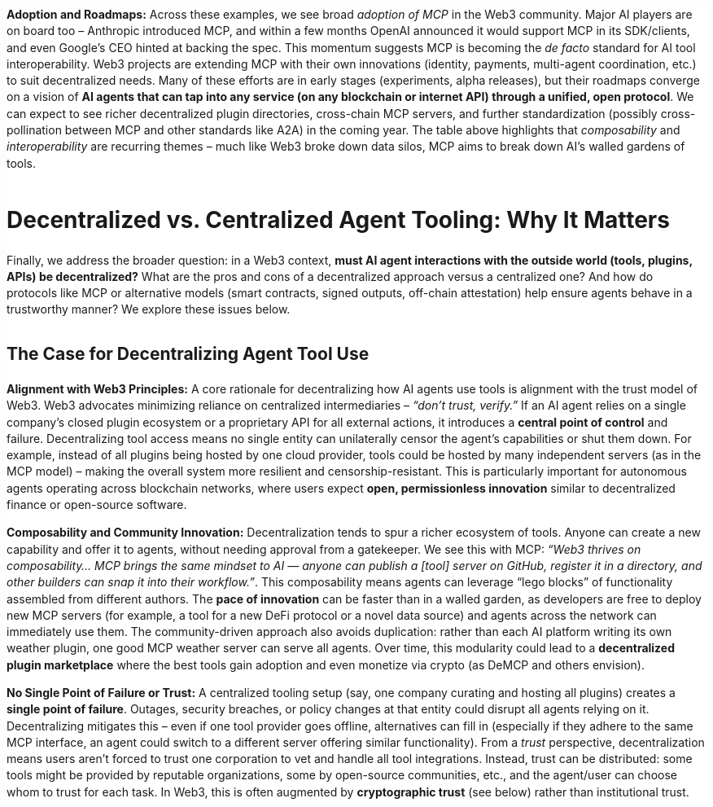 **Adoption and Roadmaps:** Across these examples, we see broad _adoption of MCP_ in the Web3 community. Major AI players are on board too – Anthropic introduced MCP, and within a few months OpenAI announced it would support MCP in its SDK/clients, and even Google’s CEO hinted at backing the spec. This momentum suggests MCP is becoming the _de facto_ standard for AI tool interoperability. Web3 projects are extending MCP with their own innovations (identity, payments, multi-agent coordination, etc.) to suit decentralized needs. Many of these efforts are in early stages (experiments, alpha releases), but their roadmaps converge on a vision of **AI agents that can tap into any service (on any blockchain or internet API) through a unified, open protocol**. We can expect to see richer decentralized plugin directories, cross-chain MCP servers, and further standardization (possibly cross-pollination between MCP and other standards like A2A) in the coming year. The table above highlights that _composability_ and _interoperability_ are recurring themes – much like Web3 broke down data silos, MCP aims to break down AI’s walled gardens of tools.

# Decentralized vs. Centralized Agent Tooling: Why It Matters

Finally, we address the broader question: in a Web3 context, **must AI agent interactions with the outside world (tools, plugins, APIs) be decentralized?** What are the pros and cons of a decentralized approach versus a centralized one? And how do protocols like MCP or alternative models (smart contracts, signed outputs, off-chain attestation) help ensure agents behave in a trustworthy manner? We explore these issues below.

## The Case for Decentralizing Agent Tool Use

**Alignment with Web3 Principles:** A core rationale for decentralizing how AI agents use tools is alignment with the trust model of Web3. Web3 advocates minimizing reliance on centralized intermediaries – _“don’t trust, verify.”_ If an AI agent relies on a single company’s closed plugin ecosystem or a proprietary API for all external actions, it introduces a **central point of control** and failure. Decentralizing tool access means no single entity can unilaterally censor the agent’s capabilities or shut them down. For example, instead of all plugins being hosted by one cloud provider, tools could be hosted by many independent servers (as in the MCP model) – making the overall system more resilient and censorship-resistant. This is particularly important for autonomous agents operating across blockchain networks, where users expect **open, permissionless innovation** similar to decentralized finance or open-source software.

**Composability and Community Innovation:** Decentralization tends to spur a richer ecosystem of tools. Anyone can create a new capability and offer it to agents, without needing approval from a gatekeeper. We see this with MCP: _“Web3 thrives on composability… MCP brings the same mindset to AI — anyone can publish a [tool] server on GitHub, register it in a directory, and other builders can snap it into their workflow.”_. This composability means agents can leverage “lego blocks” of functionality assembled from different authors. The **pace of innovation** can be faster than in a walled garden, as developers are free to deploy new MCP servers (for example, a tool for a new DeFi protocol or a novel data source) and agents across the network can immediately use them. The community-driven approach also avoids duplication: rather than each AI platform writing its own weather plugin, one good MCP weather server can serve all agents. Over time, this modularity could lead to a **decentralized plugin marketplace** where the best tools gain adoption and even monetize via crypto (as DeMCP and others envision).

**No Single Point of Failure or Trust:** A centralized tooling setup (say, one company curating and hosting all plugins) creates a **single point of failure**. Outages, security breaches, or policy changes at that entity could disrupt all agents relying on it. Decentralizing mitigates this – even if one tool provider goes offline, alternatives can fill in (especially if they adhere to the same MCP interface, an agent could switch to a different server offering similar functionality). From a _trust_ perspective, decentralization means users aren’t forced to trust one corporation to vet and handle all tool integrations. Instead, trust can be distributed: some tools might be provided by reputable organizations, some by open-source communities, etc., and the agent/user can choose whom to trust for each task. In Web3, this is often augmented by **cryptographic trust** (see below) rather than institutional trust.
